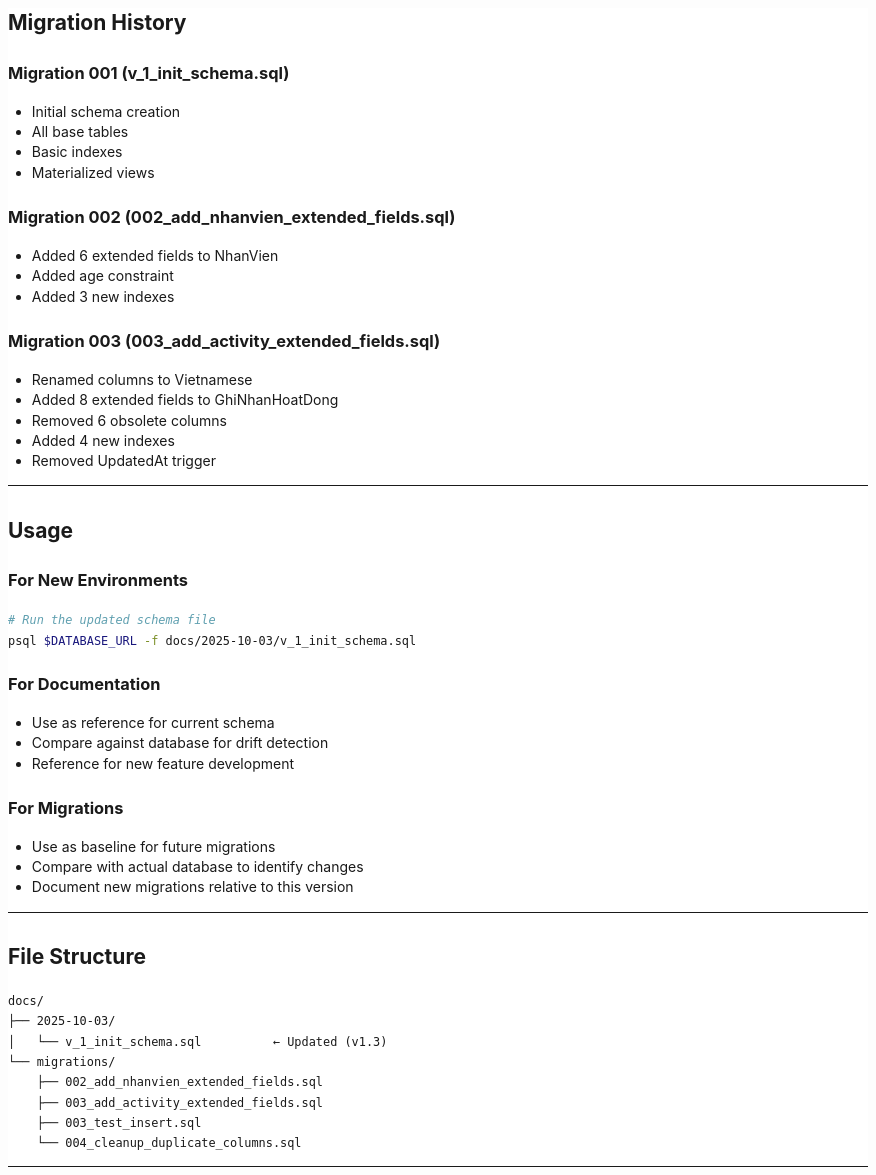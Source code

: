
## Migration History

### Migration 001 (v_1_init_schema.sql)
- Initial schema creation
- All base tables
- Basic indexes
- Materialized views

### Migration 002 (002_add_nhanvien_extended_fields.sql)
- Added 6 extended fields to NhanVien
- Added age constraint
- Added 3 new indexes

### Migration 003 (003_add_activity_extended_fields.sql)
- Renamed columns to Vietnamese
- Added 8 extended fields to GhiNhanHoatDong
- Removed 6 obsolete columns
- Added 4 new indexes
- Removed UpdatedAt trigger

---

## Usage

### For New Environments
```bash
# Run the updated schema file
psql $DATABASE_URL -f docs/2025-10-03/v_1_init_schema.sql
```

### For Documentation
- Use as reference for current schema
- Compare against database for drift detection
- Reference for new feature development

### For Migrations
- Use as baseline for future migrations
- Compare with actual database to identify changes
- Document new migrations relative to this version

---

## File Structure

```
docs/
├── 2025-10-03/
│   └── v_1_init_schema.sql          ← Updated (v1.3)
└── migrations/
    ├── 002_add_nhanvien_extended_fields.sql
    ├── 003_add_activity_extended_fields.sql
    ├── 003_test_insert.sql
    └── 004_cleanup_duplicate_columns.sql
```

---